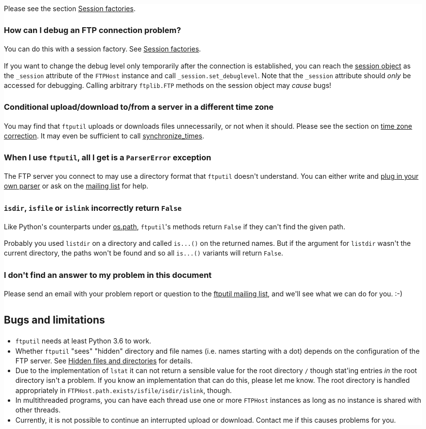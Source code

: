 Please see the section [Session factories](#session-factories).

### How can I debug an FTP connection problem?

You can do this with a session factory. See [Session
factories](#session-factories).

If you want to change the debug level only temporarily after the
connection is established, you can reach the [session
object](#session-factories) as the `_session` attribute of the `FTPHost`
instance and call `_session.set_debuglevel`. Note that the `_session`
attribute should *only* be accessed for debugging. Calling arbitrary
`ftplib.FTP` methods on the session object may *cause* bugs!

### Conditional upload/download to/from a server in a different time zone

You may find that `ftputil` uploads or downloads files unnecessarily, or
not when it should. Please see the section on [time zone
correction](#time-zone-correction). It may even be sufficient to call
[synchronize_times](#synchronize_times).

### When I use `ftputil`, all I get is a `ParserError` exception

The FTP server you connect to may use a directory format that `ftputil`
doesn't understand. You can either write and [plug in your own
parser](#writing-directory-parsers) or ask on the [mailing
list](https://ftputil.sschwarzer.net/mailinglist) for help.

### `isdir`, `isfile` or `islink` incorrectly return `False`

Like Python's counterparts under
[os.path](https://docs.python.org/library/os.path.html), `ftputil`'s
methods return `False` if they can't find the given path.

Probably you used `listdir` on a directory and called `is...()` on the
returned names. But if the argument for `listdir` wasn't the current
directory, the paths won't be found and so all `is...()` variants will
return `False`.

### I don't find an answer to my problem in this document

Please send an email with your problem report or question to the
[ftputil mailing list](https://ftputil.sschwarzer.net/mailinglist), and
we'll see what we can do for you. :-)

## Bugs and limitations

-   `ftputil` needs at least Python 3.6 to work.
-   Whether `ftputil` "sees" "hidden" directory and file names (i.e.
    names starting with a dot) depends on the configuration of the FTP
    server. See [Hidden files and
    directories](#hidden-files-and-directories) for details.
-   Due to the implementation of `lstat` it can not return a sensible
    value for the root directory `/` though stat'ing entries *in* the
    root directory isn't a problem. If you know an implementation that
    can do this, please let me know. The root directory is handled
    appropriately in `FTPHost.path.exists/isfile/isdir/islink`, though.
-   In multithreaded programs, you can have each thread use one or more
    `FTPHost` instances as long as no instance is shared with other
    threads.
-   Currently, it is not possible to continue an interrupted upload or
    download. Contact me if this causes problems for you.